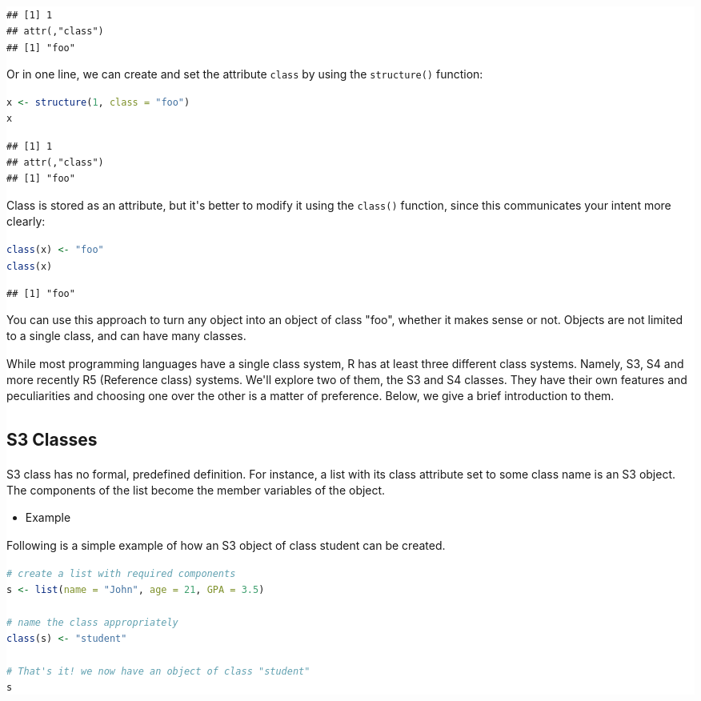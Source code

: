 ```
## [1] 1
## attr(,"class")
## [1] "foo"
```

Or in one line, we can create and set the attribute `class` by using the `structure()` function:


``` r
x <- structure(1, class = "foo")
x
```

```
## [1] 1
## attr(,"class")
## [1] "foo"
```

Class is stored as an attribute, but it's better to modify it using the `class()` function, since this communicates your intent more clearly:


``` r
class(x) <- "foo"
class(x)
```

```
## [1] "foo"
```

You can use this approach to turn any object into an object of class "foo", whether it makes sense or not. Objects are not limited to a single class, and can have many classes.

While most programming languages have a single class system, R has at least three different class systems. Namely, S3, S4 and more recently R5 (Reference class) systems. We'll explore two of them, the S3 and S4 classes. They have their own features and peculiarities and choosing one over the other is a matter of preference. Below, we give a brief introduction to them.

## S3 Classes

S3 class has no formal, predefined definition. For instance, a list with its class attribute set to some class name is an S3 object. The components of the list become the member variables of the object.

* Example 

Following is a simple example of how an S3 object of class student can be created.


``` r
# create a list with required components
s <- list(name = "John", age = 21, GPA = 3.5)

# name the class appropriately
class(s) <- "student"

# That's it! we now have an object of class "student"
s
```
